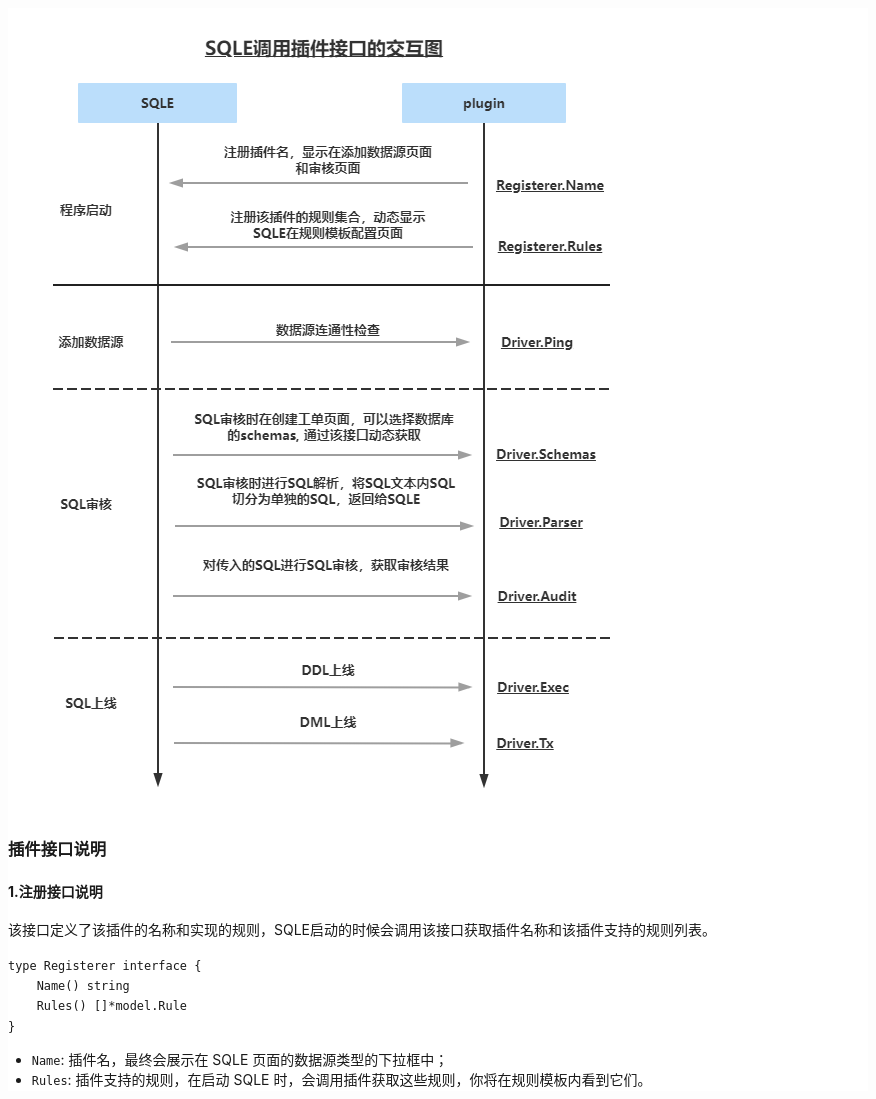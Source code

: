 ![sqleplugin](img/sqleplugins.png)
### 插件接口说明
#### 1.注册接口说明
该接口定义了该插件的名称和实现的规则，SQLE启动的时候会调用该接口获取插件名称和该插件支持的规则列表。
```
type Registerer interface {
    Name() string
    Rules() []*model.Rule
}
```
* `Name`: 插件名，最终会展示在 SQLE 页面的数据源类型的下拉框中；
* `Rules`: 插件支持的规则，在启动 SQLE 时，会调用插件获取这些规则，你将在规则模板内看到它们。
